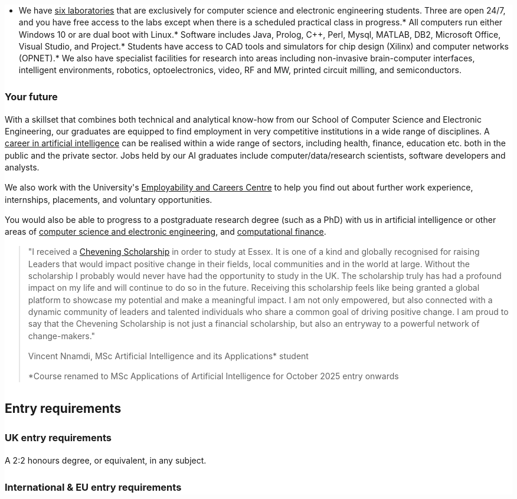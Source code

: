 * We have [six laboratories](https://www.essex.ac.uk/departments/computer-science-and-electronic-engineering/facilities) that are exclusively for computer science and electronic engineering students. Three are open 24/7, and you have free access to the labs except when there is a scheduled practical class in progress.* All computers run either Windows 10 or are dual boot with Linux.* Software includes Java, Prolog, C++, Perl, Mysql, MATLAB, DB2, Microsoft Office, Visual Studio, and Project.* Students have access to CAD tools and simulators for chip design (Xilinx) and computer networks (OPNET).* We also have specialist facilities for research into areas including non-invasive brain-computer interfaces, intelligent environments, robotics, optoelectronics, video, RF and MW, printed circuit milling, and semiconductors.

### Your future

With a skillset that combines both technical and analytical know-how from our School of Computer Science and Electronic Engineering, our graduates are equipped to find employment in very competitive institutions in a wide range of disciplines. A [career in artificial intelligence](https://www.essex.ac.uk/departments/computer-science-and-electronic-engineering/careers) can be realised within a wide range of sectors, including health, finance, education etc. both in the public and the private sector. Jobs held by our AI graduates include computer/data/research scientists, software developers and analysts.

We also work with the University's [Employability and Careers Centre](http://www.essex.ac.uk/careers) to help you find out about further work experience, internships, placements, and voluntary opportunities.

You would also be able to progress to a postgraduate research degree (such as a PhD) with us in artificial intelligence or other areas of [computer science and electronic engineering](https://www.essex.ac.uk/departments/computer-science-and-electronic-engineering/research-degrees), and [computational finance](https://www.essex.ac.uk/centres-and-institutes/computational-finance-and-economic-agents/postgraduate-research).

> "I received a [Chevening Scholarship](https://www.essex.ac.uk/postgraduate/masters/fees-and-funding/scholarships-and-funding) in order to study at Essex. It is one of a kind and globally recognised for raising Leaders that would impact positive change in their fields, local communities and in the world at large. Without the scholarship I probably would never have had the opportunity to study in the UK. The scholarship truly has had a profound impact on my life and will continue to do so in the future. Receiving this scholarship feels like being granted a global platform to showcase my potential and make a meaningful impact. I am not only empowered, but also connected with a dynamic community of leaders and talented individuals who share a common goal of driving positive change. I am proud to say that the Chevening Scholarship is not just a financial scholarship, but also an entryway to a powerful network of change-makers."
>
> Vincent Nnamdi, MSc Artificial Intelligence and its Applications\* student
>
> \*Course renamed to MSc Applications of Artificial Intelligence for October 2025 entry onwards

## Entry requirements

### UK entry requirements

A 2:2 honours degree, or equivalent, in any subject.

### International & EU entry requirements
